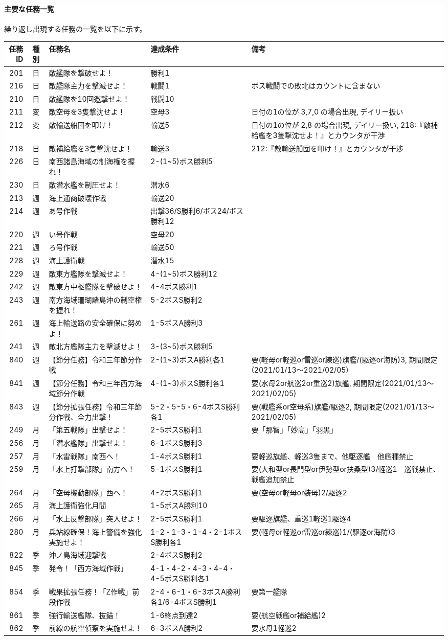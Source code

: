 #### 主要な任務一覧  

繰り返し出現する任務の一覧を以下に示す。

|任務ID|種別|任務名|達成条件|備考|
|--:|:-:|:--|:--|:--|
|201|日|敵艦隊を撃破せよ！|勝利1
|216|日|敵艦隊主力を撃滅せよ！|戦闘1|ボス戦闘での敗北はカウントに含まない
|210|日|敵艦隊を10回邀撃せよ！|戦闘10
|211|変|敵空母を3隻撃沈せよ！|空母3|日付の1の位が 3,7,0 の場合出現, デイリー扱い
|212|変|敵輸送船団を叩け！|輸送5|日付の1の位が 2,8 の場合出現, デイリー扱い, 218:『敵補給艦を3隻撃沈せよ！』とカウンタが干渉
|218|日|敵補給艦を3隻撃沈せよ！|輸送3|212:『敵輸送船団を叩け！』とカウンタが干渉
|226|日|南西諸島海域の制海権を握れ！|2-(1~5)ボス勝利5
|230|日|敵潜水艦を制圧せよ！|潜水6
|213|週|海上通商破壊作戦|輸送20
|214|週|あ号作戦|出撃36/S勝利6/ボス24/ボス勝利12
|220|週|い号作戦|空母20
|221|週|ろ号作戦|輸送50
|228|週|海上護衛戦|潜水15
|229|週|敵東方艦隊を撃滅せよ！|4-(1~5)ボス勝利12
|242|週|敵東方中枢艦隊を撃破せよ！|4-4ボス勝利1
|243|週|南方海域珊瑚諸島沖の制空権を握れ！|5-2ボスS勝利2
|261|週|海上輸送路の安全確保に努めよ！|1-5ボスA勝利3
|241|週|敵北方艦隊主力を撃滅せよ！|3-(3~5)ボス勝利5
|840|週|【節分任務】令和三年節分作戦|2-(1~3)ボスA勝利各1|要(軽母or軽巡or雷巡or練巡)旗艦/(駆逐or海防)3, 期間限定(2021/01/13～2021/02/05)
|841|週|【節分任務】令和三年西方海域節分作戦|4-(1~3)ボスS勝利各1|要(水母2or航巡2or重巡2)旗艦, 期間限定(2021/01/13～2021/02/05)
|843|週|【節分拡張任務】令和三年節分作戦、全力出撃！|5-2・5-5・6-4ボスS勝利各1|要(戦艦系or空母系)旗艦/駆逐2, 期間限定(2021/01/13～2021/02/05)
|249|月|「第五戦隊」出撃せよ！|2-5ボスS勝利1|要「那智」「妙高」「羽黒」
|256|月|「潜水艦隊」出撃せよ！|6-1ボスS勝利3
|257|月|「水雷戦隊」南西へ！|1-4ボスS勝利1|要軽巡旗艦、軽巡3隻まで、他駆逐艦　他艦種禁止
|259|月|「水上打撃部隊」南方へ！|5-1ボスS勝利1|要(大和型or長門型or伊勢型or扶桑型)3/軽巡1　巡戦禁止、戦艦追加禁止
|264|月|「空母機動部隊」西へ！|4-2ボスS勝利1|要(空母or軽母or装母)2/駆逐2
|265|月|海上護衛強化月間|1-5ボスA勝利10
|266|月|「水上反撃部隊」突入せよ！|2-5ボスS勝利1|要駆逐旗艦、重巡1軽巡1駆逐4
|280|月|兵站線確保！海上警備を強化実施せよ！|1-2・1-3・1-4・2-1ボスS勝利各1|要(軽母or軽巡or雷巡or練巡)1/(駆逐or海防)3
|822|季|沖ノ島海域迎撃戦|2-4ボスS勝利2
|845|季|発令！「西方海域作戦」|4-1・4-2・4-3・4-4・4-5ボスS勝利各1
|854|季|戦果拡張任務！「Z作戦」前段作戦|2-4・6-1・6-3ボスA勝利各1/6-4ボスS勝利1|要第一艦隊
|861|季|強行輸送艦隊、抜錨！|1-6終点到達2|要(航空戦艦or補給艦)2
|862|季|前線の航空偵察を実施せよ！|6-3ボスA勝利2|要水母1軽巡2